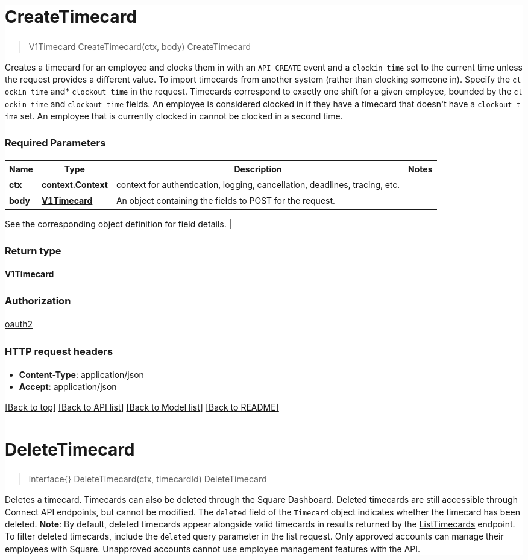 # **CreateTimecard**
> V1Timecard CreateTimecard(ctx, body)
CreateTimecard

Creates a timecard for an employee and clocks them in with an `API_CREATE` event and a `clockin_time` set to the current time unless the request provides a different value.  To import timecards from another system (rather than clocking someone in). Specify the `clockin_time` and* `clockout_time` in the request.  Timecards correspond to exactly one shift for a given employee, bounded by the `clockin_time` and `clockout_time` fields. An employee is considered clocked in if they have a timecard that doesn't have a `clockout_time` set. An employee that is currently clocked in cannot be clocked in a second time.

### Required Parameters

Name | Type | Description  | Notes
------------- | ------------- | ------------- | -------------
 **ctx** | **context.Context** | context for authentication, logging, cancellation, deadlines, tracing, etc.
  **body** | [**V1Timecard**](V1Timecard.md)| An object containing the fields to POST for the request.

See the corresponding object definition for field details. | 

### Return type

[**V1Timecard**](V1Timecard.md)

### Authorization

[oauth2](../README.md#oauth2)

### HTTP request headers

 - **Content-Type**: application/json
 - **Accept**: application/json

[[Back to top]](#) [[Back to API list]](../README.md#documentation-for-api-endpoints) [[Back to Model list]](../README.md#documentation-for-models) [[Back to README]](../README.md)

# **DeleteTimecard**
> interface{} DeleteTimecard(ctx, timecardId)
DeleteTimecard

Deletes a timecard. Timecards can also be deleted through the Square Dashboard. Deleted timecards are still accessible through Connect API endpoints, but cannot be modified. The `deleted` field of the `Timecard` object indicates whether the timecard has been deleted.   __Note__: By default, deleted timecards appear alongside valid timecards in results returned by the [ListTimecards](#endpoint-v1employees-listtimecards) endpoint. To filter deleted timecards, include the `deleted` query parameter in the list request.  Only approved accounts can manage their employees with Square. Unapproved accounts cannot use employee management features with the API.
